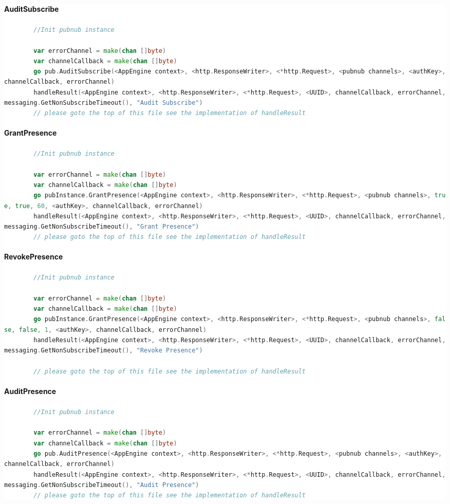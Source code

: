 #### AuditSubscribe

```go
        //Init pubnub instance

        var errorChannel = make(chan []byte)
        var channelCallback = make(chan []byte)
        go pub.AuditSubscribe(<AppEngine context>, <http.ResponseWriter>, <*http.Request>, <pubnub channels>, <authKey>, channelCallback, errorChannel)
        handleResult(<AppEngine context>, <http.ResponseWriter>, <*http.Request>, <UUID>, channelCallback, errorChannel, messaging.GetNonSubscribeTimeout(), "Audit Subscribe")
        // please goto the top of this file see the implementation of handleResult
```

#### GrantPresence

```go
        //Init pubnub instance

        var errorChannel = make(chan []byte)
        var channelCallback = make(chan []byte)
        go pubInstance.GrantPresence(<AppEngine context>, <http.ResponseWriter>, <*http.Request>, <pubnub channels>, true, true, 60, <authKey>, channelCallback, errorChannel)
        handleResult(<AppEngine context>, <http.ResponseWriter>, <*http.Request>, <UUID>, channelCallback, errorChannel, messaging.GetNonSubscribeTimeout(), "Grant Presence")
        // please goto the top of this file see the implementation of handleResult
```

#### RevokePresence

```go
        //Init pubnub instance

        var errorChannel = make(chan []byte)
        var channelCallback = make(chan []byte)
        go pubInstance.GrantPresence(<AppEngine context>, <http.ResponseWriter>, <*http.Request>, <pubnub channels>, false, false, 1, <authKey>, channelCallback, errorChannel)
        handleResult(<AppEngine context>, <http.ResponseWriter>, <*http.Request>, <UUID>, channelCallback, errorChannel, messaging.GetNonSubscribeTimeout(), "Revoke Presence")

        // please goto the top of this file see the implementation of handleResult
```

#### AuditPresence

```go
        //Init pubnub instance

        var errorChannel = make(chan []byte)
        var channelCallback = make(chan []byte)
        go pub.AuditPresence(<AppEngine context>, <http.ResponseWriter>, <*http.Request>, <pubnub channels>, <authKey>, channelCallback, errorChannel)
        handleResult(<AppEngine context>, <http.ResponseWriter>, <*http.Request>, <UUID>, channelCallback, errorChannel, messaging.GetNonSubscribeTimeout(), "Audit Presence")
        // please goto the top of this file see the implementation of handleResult
```

